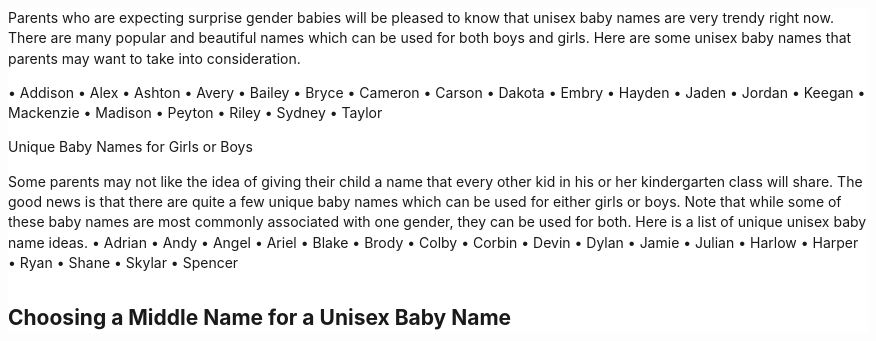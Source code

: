 Parents who are expecting surprise gender babies will be pleased to know that unisex baby names are very trendy right now. There are many popular and beautiful names which can be used for both boys and girls. Here are some unisex baby names that parents may want to take into consideration.

•	Addison
•	Alex
•	Ashton
•	Avery
•	Bailey
•	Bryce
•	Cameron
•	Carson
•	Dakota
•	Embry
•	Hayden
•	Jaden
•	Jordan
•	Keegan
•	Mackenzie
•	Madison
•	Peyton
•	Riley
•	Sydney
•	Taylor

Unique Baby Names for Girls or Boys

Some parents may not like the idea of giving their child a name that every other kid in his or her kindergarten class will share. The good news is that there are quite a few unique baby names which can be used for either girls or boys. Note that while some of these baby names are most commonly associated with one gender, they can be used for both. Here is a list of unique unisex baby name ideas.
•	Adrian
•	Andy
•	Angel
•	Ariel
•	Blake
•	Brody
•	Colby
•	Corbin
•	Devin
•	Dylan
•	Jamie
•	Julian
•	Harlow
•	Harper
•	Ryan
•	Shane
•	Skylar
•	Spencer

## Choosing a Middle Name for a Unisex Baby Name
